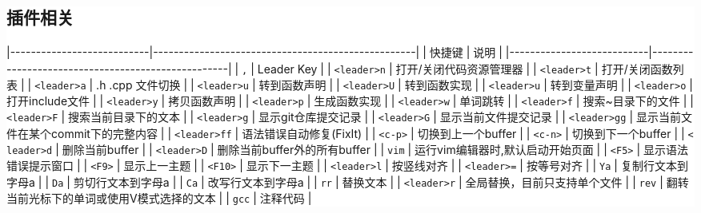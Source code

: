 ## 插件相关

|---------------------------|---------------------------------------------------|
| 	      	快捷键         	| 	       				说明        					|
|---------------------------|---------------------------------------------------|
| `,`                 		| Leader Key                                		|
| `<leader>n`         		| 打开/关闭代码资源管理器                   			|
| `<leader>t`         		| 打开/关闭函数列表                         			|
| `<leader>a`         		| .h .cpp 文件切换                          			|
| `<leader>u`         		| 转到函数声明                              			|
| `<leader>U`         		| 转到函数实现                              			|
| `<leader>u`         		| 转到变量声明                              			|
| `<leader>o`         		| 打开include文件                           			|
| `<leader>y`         		| 拷贝函数声明                              			|
| `<leader>p`         		| 生成函数实现                              			|
| `<leader>w`         		| 单词跳转                                  			|
| `<leader>f`         		| 搜索~目录下的文件                         			|
| `<leader>F`         		| 搜索当前目录下的文本                      			|
| `<leader>g`         		| 显示git仓库提交记录                       			|
| `<leader>G`         		| 显示当前文件提交记录                      			|
| `<leader>gg`        		| 显示当前文件在某个commit下的完整内容      				|
| `<leader>ff`        		| 语法错误自动修复(FixIt)                   			|
| `<c-p>`             		| 切换到上一个buffer                        			|
| `<c-n>`             		| 切换到下一个buffer                        			|
| `<leader>d`         		| 删除当前buffer                            			|
| `<leader>D`         		| 删除当前buffer外的所有buffer              			|
| `vim`               		| 运行vim编辑器时,默认启动开始页面          			|
| `<F5>`              		| 显示语法错误提示窗口                      			|
| `<F9>`              		| 显示上一主题                              			|
| `<F10>`             		| 显示下一主题                              			|
| `<leader>l`         		| 按竖线对齐                                			|
| `<leader>=`         		| 按等号对齐                                			|
| `Ya`                		| 复制行文本到字母a                         			|
| `Da`                		| 剪切行文本到字母a                         			|
| `Ca`                		| 改写行文本到字母a                        			|
| `rr`                		| 替换文本                                  			|
| `<leader>r`         		| 全局替换，目前只支持单个文件              			|
| `rev`               		| 翻转当前光标下的单词或使用V模式选择的文本 				|
| `gcc`               		| 注释代码                                  			|